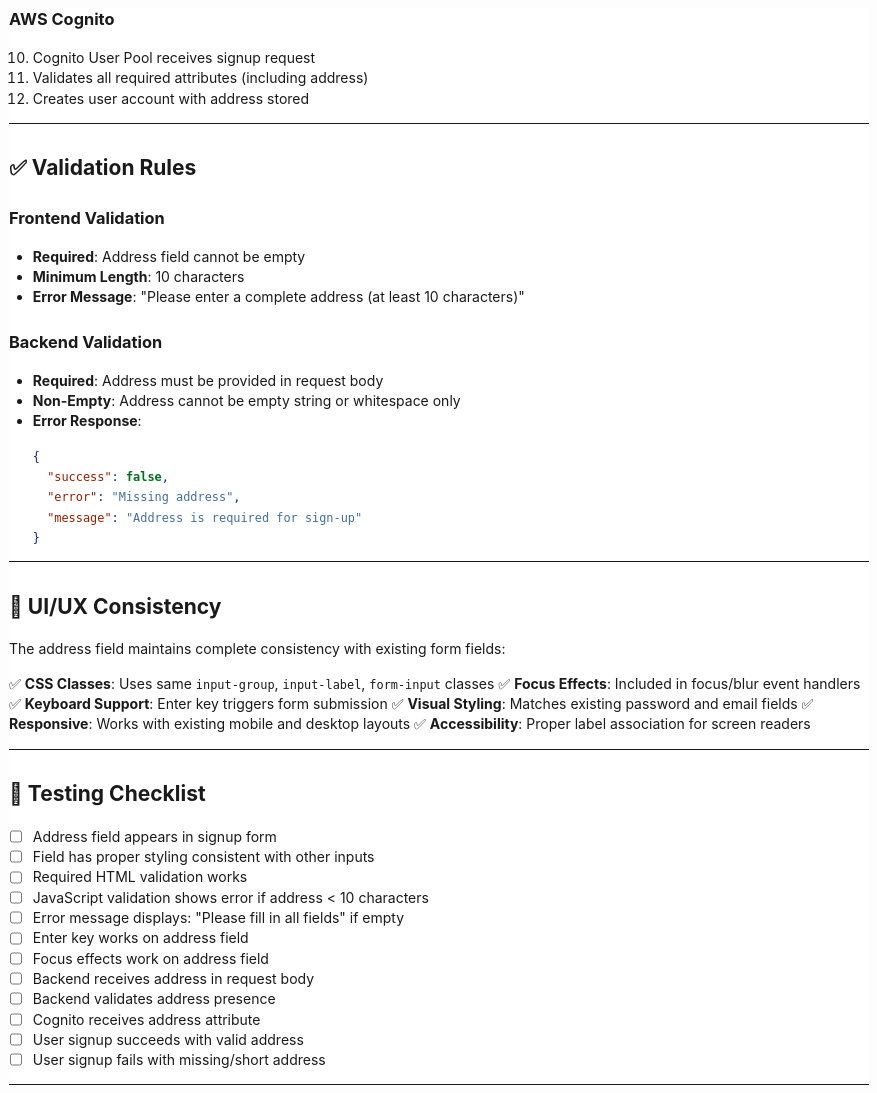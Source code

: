 ### AWS Cognito
10. Cognito User Pool receives signup request
11. Validates all required attributes (including address)
12. Creates user account with address stored

---

## ✅ Validation Rules

### Frontend Validation
- **Required**: Address field cannot be empty
- **Minimum Length**: 10 characters
- **Error Message**: "Please enter a complete address (at least 10 characters)"

### Backend Validation
- **Required**: Address must be provided in request body
- **Non-Empty**: Address cannot be empty string or whitespace only
- **Error Response**: 
  ```json
  {
    "success": false,
    "error": "Missing address",
    "message": "Address is required for sign-up"
  }
  ```

---

## 🎨 UI/UX Consistency

The address field maintains complete consistency with existing form fields:

✅ **CSS Classes**: Uses same `input-group`, `input-label`, `form-input` classes
✅ **Focus Effects**: Included in focus/blur event handlers
✅ **Keyboard Support**: Enter key triggers form submission
✅ **Visual Styling**: Matches existing password and email fields
✅ **Responsive**: Works with existing mobile and desktop layouts
✅ **Accessibility**: Proper label association for screen readers

---

## 🧪 Testing Checklist

- [ ] Address field appears in signup form
- [ ] Field has proper styling consistent with other inputs
- [ ] Required HTML validation works
- [ ] JavaScript validation shows error if address < 10 characters
- [ ] Error message displays: "Please fill in all fields" if empty
- [ ] Enter key works on address field
- [ ] Focus effects work on address field
- [ ] Backend receives address in request body
- [ ] Backend validates address presence
- [ ] Cognito receives address attribute
- [ ] User signup succeeds with valid address
- [ ] User signup fails with missing/short address

---